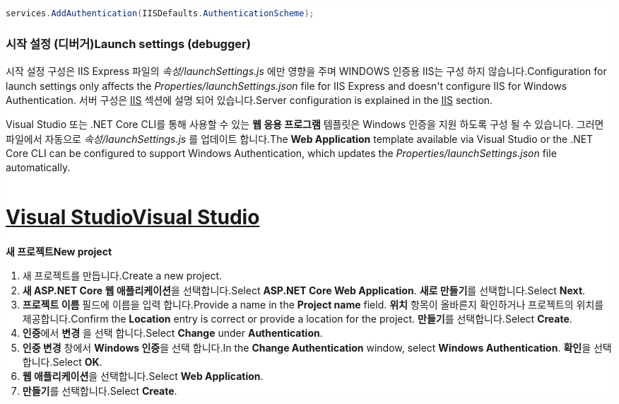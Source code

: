 ```csharp
services.AddAuthentication(IISDefaults.AuthenticationScheme);
```

### <a name="launch-settings-debugger"></a><span data-ttu-id="10e2f-120">시작 설정 (디버거)</span><span class="sxs-lookup"><span data-stu-id="10e2f-120">Launch settings (debugger)</span></span>

<span data-ttu-id="10e2f-121">시작 설정 구성은 IIS Express 파일의 *속성/launchSettings.js* 에만 영향을 주며 WINDOWS 인증용 IIS는 구성 하지 않습니다.</span><span class="sxs-lookup"><span data-stu-id="10e2f-121">Configuration for launch settings only affects the *Properties/launchSettings.json* file for IIS Express and doesn't configure IIS for Windows Authentication.</span></span> <span data-ttu-id="10e2f-122">서버 구성은 [IIS](#iis) 섹션에 설명 되어 있습니다.</span><span class="sxs-lookup"><span data-stu-id="10e2f-122">Server configuration is explained in the [IIS](#iis) section.</span></span>

<span data-ttu-id="10e2f-123">Visual Studio 또는 .NET Core CLI를 통해 사용할 수 있는 **웹 응용 프로그램** 템플릿은 Windows 인증을 지원 하도록 구성 될 수 있습니다. 그러면 파일에서 자동으로 *속성/launchSettings.js* 를 업데이트 합니다.</span><span class="sxs-lookup"><span data-stu-id="10e2f-123">The **Web Application** template available via Visual Studio or the .NET Core CLI can be configured to support Windows Authentication, which updates the *Properties/launchSettings.json* file automatically.</span></span>

# <a name="visual-studio"></a>[<span data-ttu-id="10e2f-124">Visual Studio</span><span class="sxs-lookup"><span data-stu-id="10e2f-124">Visual Studio</span></span>](#tab/visual-studio)

<span data-ttu-id="10e2f-125">**새 프로젝트**</span><span class="sxs-lookup"><span data-stu-id="10e2f-125">**New project**</span></span>

1. <span data-ttu-id="10e2f-126">새 프로젝트를 만듭니다.</span><span class="sxs-lookup"><span data-stu-id="10e2f-126">Create a new project.</span></span>
1. <span data-ttu-id="10e2f-127">**새 ASP.NET Core 웹 애플리케이션**을 선택합니다.</span><span class="sxs-lookup"><span data-stu-id="10e2f-127">Select **ASP.NET Core Web Application**.</span></span> <span data-ttu-id="10e2f-128">**새로 만들기**를 선택합니다.</span><span class="sxs-lookup"><span data-stu-id="10e2f-128">Select **Next**.</span></span>
1. <span data-ttu-id="10e2f-129">**프로젝트 이름** 필드에 이름을 입력 합니다.</span><span class="sxs-lookup"><span data-stu-id="10e2f-129">Provide a name in the **Project name** field.</span></span> <span data-ttu-id="10e2f-130">**위치** 항목이 올바른지 확인하거나 프로젝트의 위치를 제공합니다.</span><span class="sxs-lookup"><span data-stu-id="10e2f-130">Confirm the **Location** entry is correct or provide a location for the project.</span></span> <span data-ttu-id="10e2f-131">**만들기**를 선택합니다.</span><span class="sxs-lookup"><span data-stu-id="10e2f-131">Select **Create**.</span></span>
1. <span data-ttu-id="10e2f-132">**인증**에서 **변경** 을 선택 합니다.</span><span class="sxs-lookup"><span data-stu-id="10e2f-132">Select **Change** under **Authentication**.</span></span>
1. <span data-ttu-id="10e2f-133">**인증 변경** 창에서 **Windows 인증**을 선택 합니다.</span><span class="sxs-lookup"><span data-stu-id="10e2f-133">In the **Change Authentication** window, select **Windows Authentication**.</span></span> <span data-ttu-id="10e2f-134">**확인**을 선택합니다.</span><span class="sxs-lookup"><span data-stu-id="10e2f-134">Select **OK**.</span></span>
1. <span data-ttu-id="10e2f-135">**웹 애플리케이션**을 선택합니다.</span><span class="sxs-lookup"><span data-stu-id="10e2f-135">Select **Web Application**.</span></span>
1. <span data-ttu-id="10e2f-136">**만들기**를 선택합니다.</span><span class="sxs-lookup"><span data-stu-id="10e2f-136">Select **Create**.</span></span>

